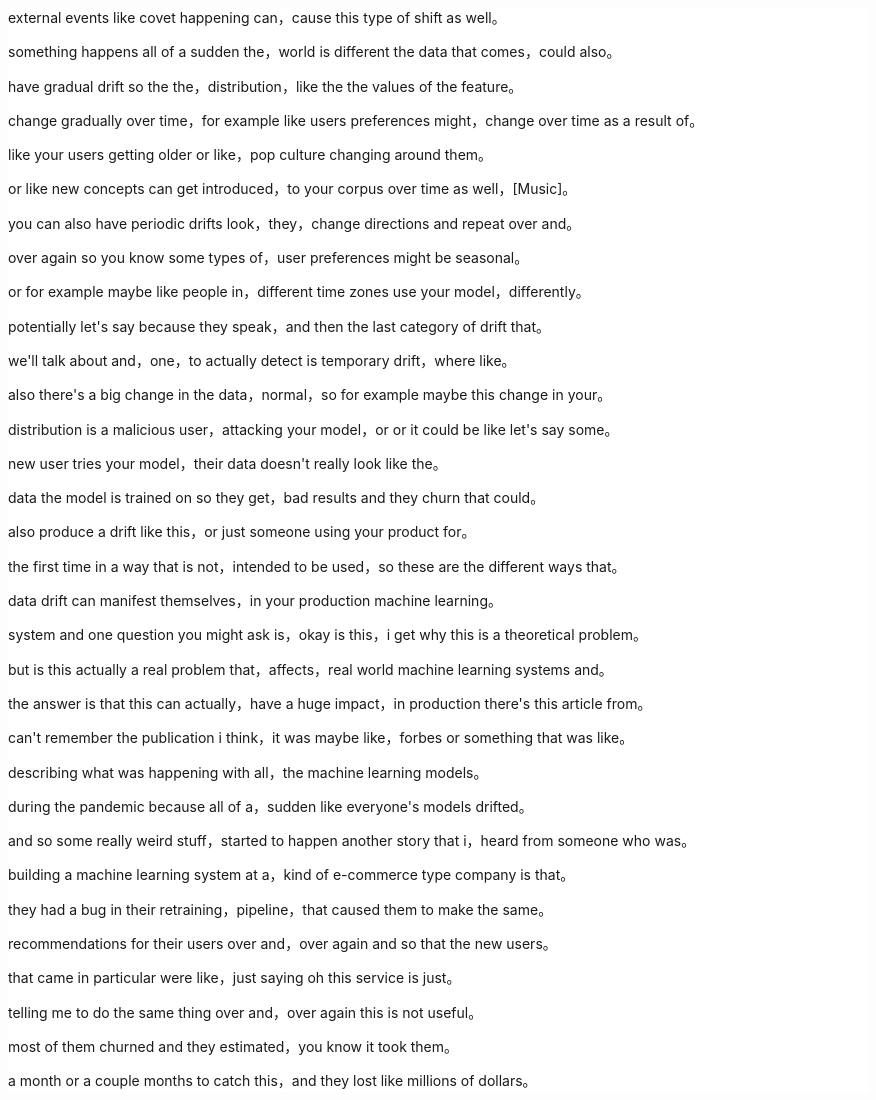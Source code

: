 external events like covet happening can，cause this type of shift as well。

something happens all of a sudden the，world is different the data that comes，could also。

have gradual drift so the the，distribution，like the the values of the feature。

change gradually over time，for example like users preferences might，change over time as a result of。

like your users getting older or like，pop culture changing around them。

or like new concepts can get introduced，to your corpus over time as well，[Music]。

you can also have periodic drifts look，they，change directions and repeat over and。

over again so you know some types of，user preferences might be seasonal。

or for example maybe like people in，different time zones use your model，differently。

potentially let's say because they speak，and then the last category of drift that。

we'll talk about and，one，to actually detect is temporary drift，where like。

also there's a big change in the data，normal，so for example maybe this change in your。

distribution is a malicious user，attacking your model，or or it could be like let's say some。

new user tries your model，their data doesn't really look like the。

data the model is trained on so they get，bad results and they churn that could。

also produce a drift like this，or just someone using your product for。

the first time in a way that is not，intended to be used，so these are the different ways that。

data drift can manifest themselves，in your production machine learning。

system and one question you might ask is，okay is this，i get why this is a theoretical problem。

but is this actually a real problem that，affects，real world machine learning systems and。

the answer is that this can actually，have a huge impact，in production there's this article from。

can't remember the publication i think，it was maybe like，forbes or something that was like。

describing what was happening with all，the machine learning models。

during the pandemic because all of a，sudden like everyone's models drifted。

and so some really weird stuff，started to happen another story that i，heard from someone who was。

building a machine learning system at a，kind of e-commerce type company is that。

they had a bug in their retraining，pipeline，that caused them to make the same。

recommendations for their users over and，over again and so that the new users。

that came in particular were like，just saying oh this service is just。

telling me to do the same thing over and，over again this is not useful。

most of them churned and they estimated，you know it took them。

a month or a couple months to catch this，and they lost like millions of dollars。
